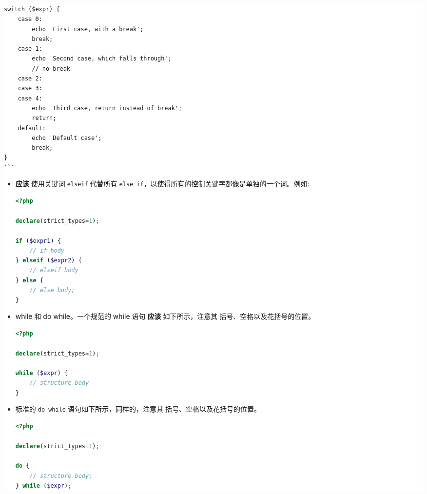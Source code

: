     switch ($expr) {
        case 0:
            echo 'First case, with a break';
            break;
        case 1:
            echo 'Second case, which falls through';
            // no break
        case 2:
        case 3:
        case 4:
            echo 'Third case, return instead of break';
            return;
        default:
            echo 'Default case';
            break;
    }
    ```

* **应该** 使用关键词 `elseif` 代替所有 `else if`，以使得所有的控制关键字都像是单独的一个词。例如:

    ```php
    <?php

    declare(strict_types=1);

    if ($expr1) {
        // if body
    } elseif ($expr2) {
        // elseif body
    } else {
        // else body;
    }
    ```

* while 和 do while。一个规范的 while 语句 **应该** 如下所示，注意其 括号、空格以及花括号的位置。

    ```php
    <?php

    declare(strict_types=1);

    while ($expr) {
        // structure body
    }
    ```

* 标准的 `do while` 语句如下所示，同样的，注意其 括号、空格以及花括号的位置。

    ```php
    <?php

    declare(strict_types=1);

    do {
        // structure body;
    } while ($expr);
    ```
